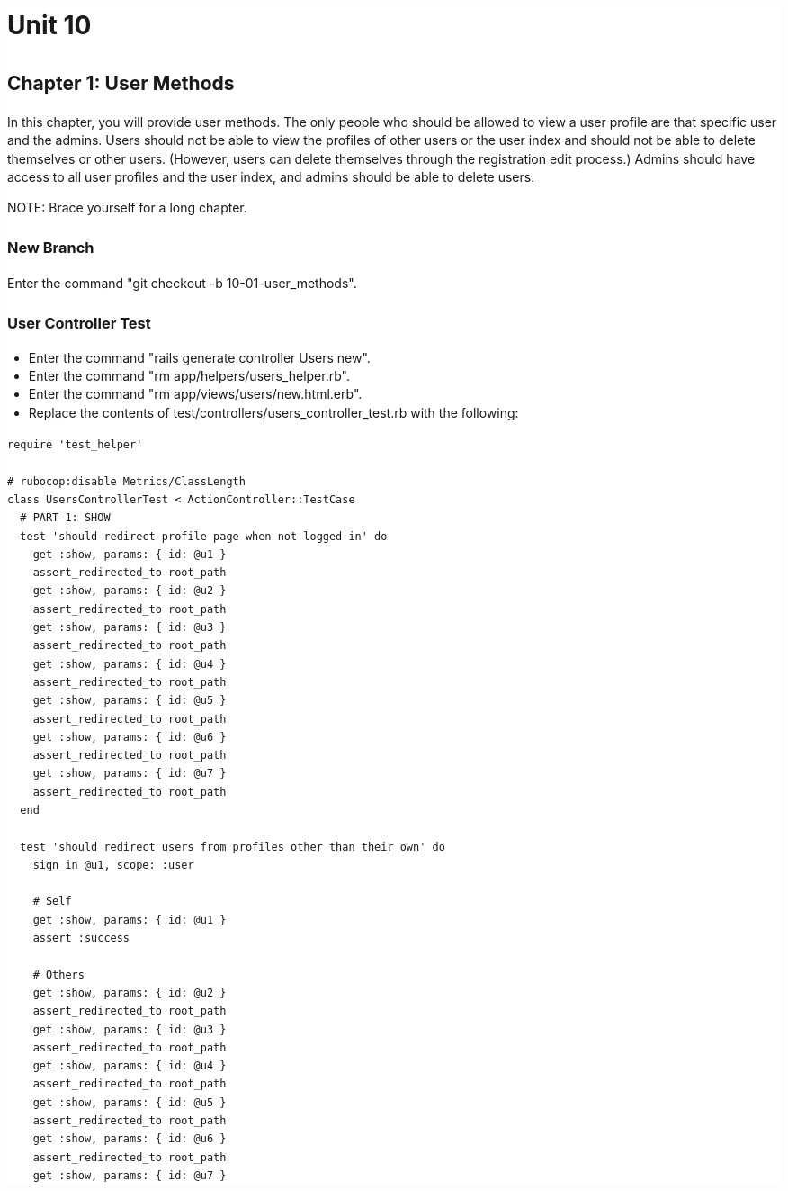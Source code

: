 # Unit 10
## Chapter 1: User Methods

In this chapter, you will provide user methods.  The only people who should be allowed to view a user profile are that specific user and the admins.  Users should not be able to view the profiles of other users or the user index and should not be able to delete themselves or other users.  (However, users can delete themselves through the registration edit process.)  Admins should have access to all user profiles and the user index, and admins should be able to delete users.

NOTE: Brace yourself for a long chapter.

### New Branch
Enter the command "git checkout -b 10-01-user_methods".

### User Controller Test
* Enter the command "rails generate controller Users new".
* Enter the command "rm app/helpers/users_helper.rb".
* Enter the command "rm app/views/users/new.html.erb".
* Replace the contents of test/controllers/users_controller_test.rb with the following:
```
require 'test_helper'

# rubocop:disable Metrics/ClassLength
class UsersControllerTest < ActionController::TestCase
  # PART 1: SHOW
  test 'should redirect profile page when not logged in' do
    get :show, params: { id: @u1 }
    assert_redirected_to root_path
    get :show, params: { id: @u2 }
    assert_redirected_to root_path
    get :show, params: { id: @u3 }
    assert_redirected_to root_path
    get :show, params: { id: @u4 }
    assert_redirected_to root_path
    get :show, params: { id: @u5 }
    assert_redirected_to root_path
    get :show, params: { id: @u6 }
    assert_redirected_to root_path
    get :show, params: { id: @u7 }
    assert_redirected_to root_path
  end

  test 'should redirect users from profiles other than their own' do
    sign_in @u1, scope: :user

    # Self
    get :show, params: { id: @u1 }
    assert :success

    # Others
    get :show, params: { id: @u2 }
    assert_redirected_to root_path
    get :show, params: { id: @u3 }
    assert_redirected_to root_path
    get :show, params: { id: @u4 }
    assert_redirected_to root_path
    get :show, params: { id: @u5 }
    assert_redirected_to root_path
    get :show, params: { id: @u6 }
    assert_redirected_to root_path
    get :show, params: { id: @u7 }
```